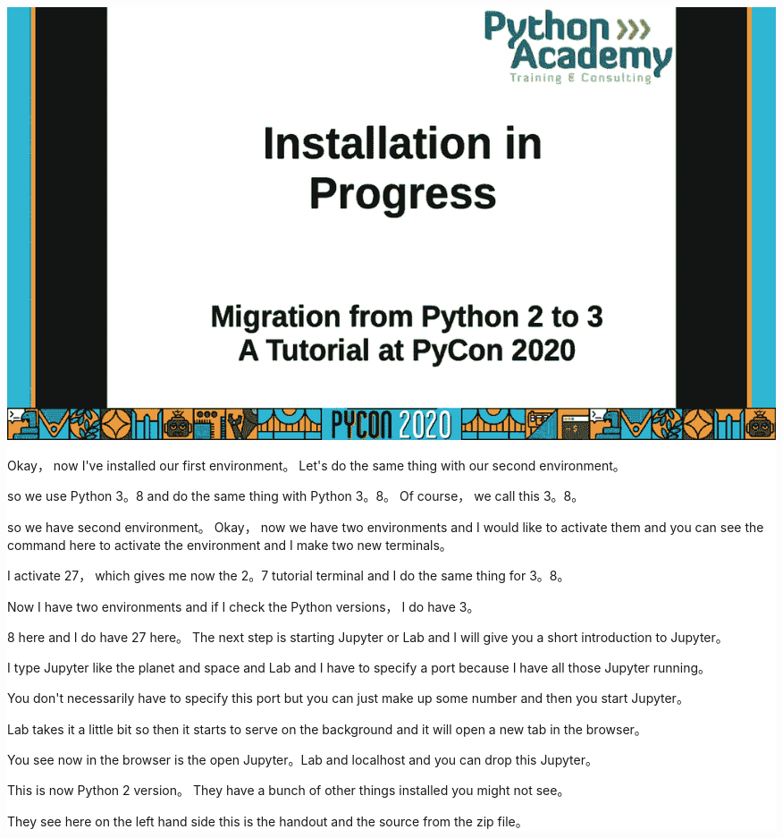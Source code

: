 ![](img/91b215d5b38cdccc024726453d81019b_5.png)

 Okay， now I've installed our first environment。 Let's do the same thing with our second environment。

 so we use Python 3。8 and do the same thing with Python 3。8。 Of course， we call this 3。8。

 so we have second environment。 Okay， now we have two environments and I would like to activate them and you can see the command here to activate the environment and I make two new terminals。

 I activate 27， which gives me now the 2。7 tutorial terminal and I do the same thing for 3。8。

 Now I have two environments and if I check the Python versions， I do have 3。

8 here and I do have 27 here。 The next step is starting Jupyter or Lab and I will give you a short introduction to Jupyter。

 I type Jupyter like the planet and space and Lab and I have to specify a port because I have all those Jupyter running。

 You don't necessarily have to specify this port but you can just make up some number and then you start Jupyter。

 Lab takes it a little bit so then it starts to serve on the background and it will open a new tab in the browser。

 You see now in the browser is the open Jupyter。Lab and localhost and you can drop this Jupyter。

 This is now Python 2 version。 They have a bunch of other things installed you might not see。

 They see here on the left hand side this is the handout and the source from the zip file。
